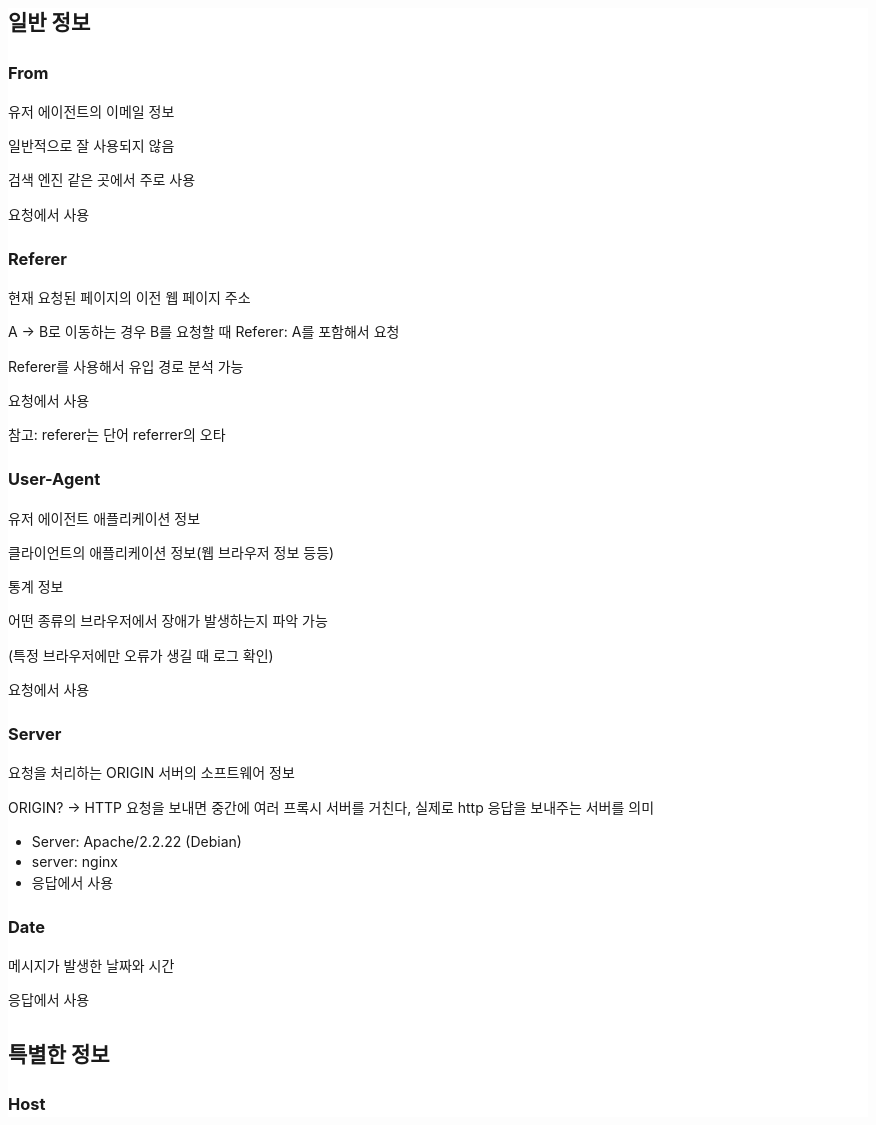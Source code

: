 ## 일반 정보

### From

유저 에이전트의 이메일 정보

일반적으로 잘 사용되지 않음

검색 엔진 같은 곳에서 주로 사용

요청에서 사용

### Referer

현재 요청된 페이지의 이전 웹 페이지 주소

A → B로 이동하는 경우 B를 요청할 때 Referer: A를 포함해서 요청

Referer를 사용해서 유입 경로 분석 가능

요청에서 사용

참고: referer는 단어 referrer의 오타

### User-Agent

유저 에이전트 애플리케이션 정보

클라이언트의 애플리케이션 정보(웹 브라우저 정보 등등)

통계 정보

어떤 종류의 브라우저에서 장애가 발생하는지 파악 가능

(특정 브라우저에만 오류가 생길 때 로그 확인)

요청에서 사용

### Server

요청을 처리하는 ORIGIN 서버의 소프트웨어 정보

ORIGIN? → HTTP 요청을 보내면 중간에 여러 프록시 서버를 거친다, 실제로 http 응답을 보내주는 서버를 의미

- Server: Apache/2.2.22 (Debian)
- server: nginx
- 응답에서 사용

### Date

메시지가 발생한 날짜와 시간

응답에서 사용

## 특별한 정보

### Host
